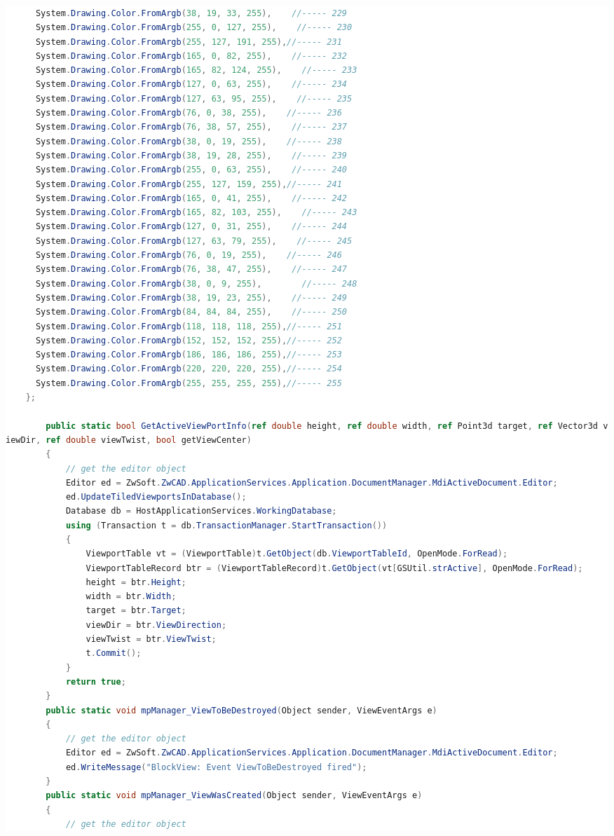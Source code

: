 ```csharp
      System.Drawing.Color.FromArgb(38, 19, 33, 255),    //----- 229
      System.Drawing.Color.FromArgb(255, 0, 127, 255),    //----- 230
      System.Drawing.Color.FromArgb(255, 127, 191, 255),//----- 231
      System.Drawing.Color.FromArgb(165, 0, 82, 255),    //----- 232
      System.Drawing.Color.FromArgb(165, 82, 124, 255),    //----- 233
      System.Drawing.Color.FromArgb(127, 0, 63, 255),    //----- 234
      System.Drawing.Color.FromArgb(127, 63, 95, 255),    //----- 235
      System.Drawing.Color.FromArgb(76, 0, 38, 255),    //----- 236
      System.Drawing.Color.FromArgb(76, 38, 57, 255),    //----- 237
      System.Drawing.Color.FromArgb(38, 0, 19, 255),    //----- 238
      System.Drawing.Color.FromArgb(38, 19, 28, 255),    //----- 239
      System.Drawing.Color.FromArgb(255, 0, 63, 255),    //----- 240
      System.Drawing.Color.FromArgb(255, 127, 159, 255),//----- 241
      System.Drawing.Color.FromArgb(165, 0, 41, 255),    //----- 242
      System.Drawing.Color.FromArgb(165, 82, 103, 255),    //----- 243
      System.Drawing.Color.FromArgb(127, 0, 31, 255),    //----- 244
      System.Drawing.Color.FromArgb(127, 63, 79, 255),    //----- 245
      System.Drawing.Color.FromArgb(76, 0, 19, 255),    //----- 246
      System.Drawing.Color.FromArgb(76, 38, 47, 255),    //----- 247
      System.Drawing.Color.FromArgb(38, 0, 9, 255),        //----- 248
      System.Drawing.Color.FromArgb(38, 19, 23, 255),    //----- 249
      System.Drawing.Color.FromArgb(84, 84, 84, 255),    //----- 250
      System.Drawing.Color.FromArgb(118, 118, 118, 255),//----- 251
      System.Drawing.Color.FromArgb(152, 152, 152, 255),//----- 252
      System.Drawing.Color.FromArgb(186, 186, 186, 255),//----- 253
      System.Drawing.Color.FromArgb(220, 220, 220, 255),//----- 254
      System.Drawing.Color.FromArgb(255, 255, 255, 255),//----- 255
    };

        public static bool GetActiveViewPortInfo(ref double height, ref double width, ref Point3d target, ref Vector3d viewDir, ref double viewTwist, bool getViewCenter)
        {
            // get the editor object
            Editor ed = ZwSoft.ZwCAD.ApplicationServices.Application.DocumentManager.MdiActiveDocument.Editor;
            ed.UpdateTiledViewportsInDatabase();
            Database db = HostApplicationServices.WorkingDatabase;
            using (Transaction t = db.TransactionManager.StartTransaction())
            {
                ViewportTable vt = (ViewportTable)t.GetObject(db.ViewportTableId, OpenMode.ForRead);
                ViewportTableRecord btr = (ViewportTableRecord)t.GetObject(vt[GSUtil.strActive], OpenMode.ForRead);
                height = btr.Height;
                width = btr.Width;
                target = btr.Target;
                viewDir = btr.ViewDirection;
                viewTwist = btr.ViewTwist;
                t.Commit();
            }
            return true;
        }
        public static void mpManager_ViewToBeDestroyed(Object sender, ViewEventArgs e)
        {
            // get the editor object
            Editor ed = ZwSoft.ZwCAD.ApplicationServices.Application.DocumentManager.MdiActiveDocument.Editor;
            ed.WriteMessage("BlockView: Event ViewToBeDestroyed fired");
        }
        public static void mpManager_ViewWasCreated(Object sender, ViewEventArgs e)
        {
            // get the editor object
```